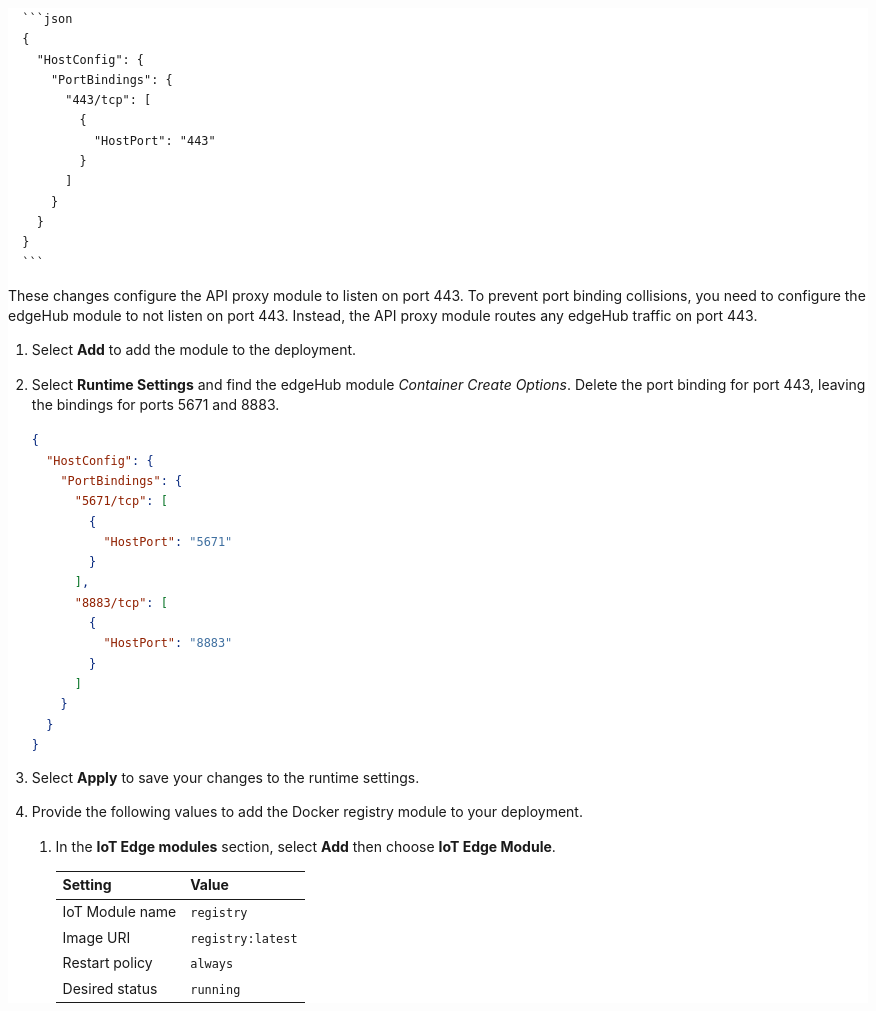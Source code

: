       ```json
      {
        "HostConfig": {
          "PortBindings": {
            "443/tcp": [
              {
                "HostPort": "443"
              }
            ]
          }
        }
      }
      ```

   These changes configure the API proxy module to listen on port 443. To prevent port binding collisions, you need to configure the edgeHub module to not listen on port 443. Instead, the API proxy module routes any edgeHub traffic on port 443.
1. Select **Add** to add the module to the deployment.
1. Select **Runtime Settings** and find the edgeHub module *Container Create Options*. Delete the port binding for port 443, leaving the bindings for ports 5671 and 8883.

   ```json
   {
     "HostConfig": {
       "PortBindings": {
         "5671/tcp": [
           {
             "HostPort": "5671"
           }
         ],
         "8883/tcp": [
           {
             "HostPort": "8883"
           }
         ]
       }
     }
   }
   ```

1. Select **Apply** to save your changes to the runtime settings.
1. Provide the following values to add the Docker registry module to your deployment. 

    1. In the **IoT Edge modules** section, select **Add** then choose **IoT Edge Module**.

        | Setting            | Value                                             |
        |--------------------|---------------------------------------------------|
        | IoT Module name    | `registry`                                        |
        | Image URI          | `registry:latest`                                 |
        | Restart policy     | `always`                                          |
        | Desired status     | `running`                                         |
